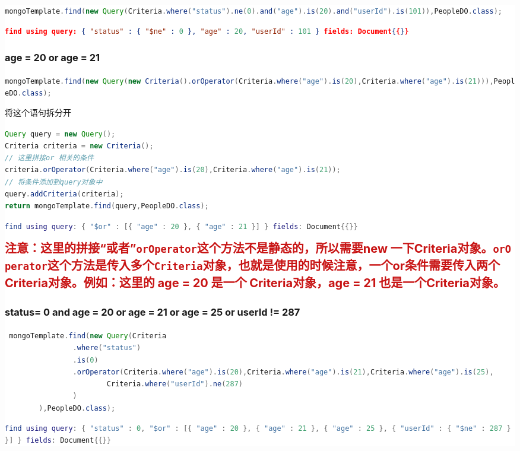 ```java
mongoTemplate.find(new Query(Criteria.where("status").ne(0).and("age").is(20).and("userId").is(101)),PeopleDO.class);
```

```json
find using query: { "status" : { "$ne" : 0 }, "age" : 20, "userId" : 101 } fields: Document{{}} 
```



### age = 20 or age = 21

```java
mongoTemplate.find(new Query(new Criteria().orOperator(Criteria.where("age").is(20),Criteria.where("age").is(21))),PeopleDO.class);
```

将这个语句拆分开

```java
Query query = new Query();
Criteria criteria = new Criteria();
// 这里拼接or 相关的条件
criteria.orOperator(Criteria.where("age").is(20),Criteria.where("age").is(21));
// 将条件添加到query对象中
query.addCriteria(criteria);
return mongoTemplate.find(query,PeopleDO.class);
```



```lua
find using query: { "$or" : [{ "age" : 20 }, { "age" : 21 }] } fields: Document{{}}
```

<font style="font-weight: bold;color:rgb(200,20,20);font-size:20px;">注意：这里的拼接“或者”`orOperator`这个方法不是静态的，所以需要new 一下Criteria对象。`orOperator`这个方法是传入多个`Criteria`对象，也就是使用的时候注意，一个or条件需要传入两个Criteria对象。例如：这里的 age = 20 是一个 Criteria对象，age = 21 也是一个Criteria对象。</font>



### status= 0 and age = 20 or age = 21 or age = 25 or userId != 287

```java
 mongoTemplate.find(new Query(Criteria
                .where("status")
                .is(0)
                .orOperator(Criteria.where("age").is(20),Criteria.where("age").is(21),Criteria.where("age").is(25),
                        Criteria.where("userId").ne(287)
                )
        ),PeopleDO.class);
```

```lua
find using query: { "status" : 0, "$or" : [{ "age" : 20 }, { "age" : 21 }, { "age" : 25 }, { "userId" : { "$ne" : 287 } }] } fields: Document{{}}
```
